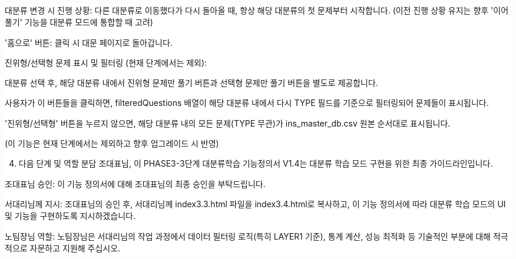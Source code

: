 대분류 변경 시 진행 상황: 다른 대분류로 이동했다가 다시 돌아올 때, 항상 해당 대분류의 첫 문제부터 시작합니다. (이전 진행 상황 유지는 향후 '이어풀기' 기능을 대분류 모드에 통합할 때 고려)

'홈으로' 버튼: 클릭 시 대문 페이지로 돌아갑니다.

진위형/선택형 문제 표시 및 필터링 (현재 단계에서는 제외):

대분류 선택 후, 해당 대분류 내에서 진위형 문제만 풀기 버튼과 선택형 문제만 풀기 버튼을 별도로 제공합니다.

사용자가 이 버튼들을 클릭하면, filteredQuestions 배열이 해당 대분류 내에서 다시 TYPE 필드를 기준으로 필터링되어 문제들이 표시됩니다.

'진위형/선택형' 버튼을 누르지 않으면, 해당 대분류 내의 모든 문제(TYPE 무관)가 ins_master_db.csv 원본 순서대로 표시됩니다.

(이 기능은 현재 단계에서는 제외하고 향후 업그레이드 시 반영)

4. 다음 단계 및 역할 분담
조대표님, 이 PHASE3-3단계 대분류학습 기능정의서 V1.4는 대분류 학습 모드 구현을 위한 최종 가이드라인입니다.

조대표님 승인: 이 기능 정의서에 대해 조대표님의 최종 승인을 부탁드립니다.

서대리님께 지시: 조대표님의 승인 후, 서대리님께 index3.3.html 파일을 index3.4.html로 복사하고, 이 기능 정의서에 따라 대분류 학습 모드의 UI 및 기능을 구현하도록 지시하겠습니다.

노팀장님 역할: 노팀장님은 서대리님의 작업 과정에서 데이터 필터링 로직(특히 LAYER1 기준), 통계 계산, 성능 최적화 등 기술적인 부분에 대해 적극적으로 자문하고 지원해 주십시오.